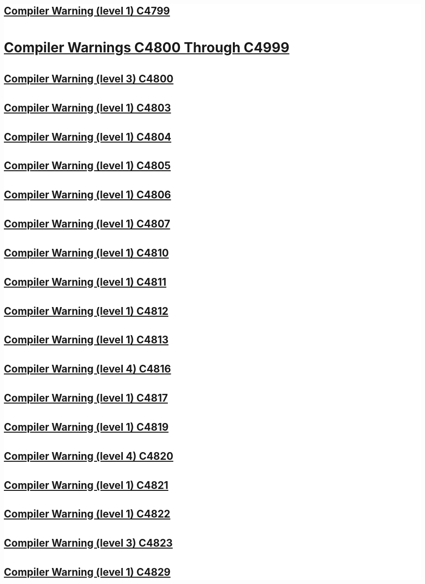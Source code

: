 ## [Compiler Warning (level 1) C4799](compiler-warning-level-1-c4799.md)
# [Compiler Warnings C4800 Through C4999](compiler-warnings-c4800-through-c4999.md)
## [Compiler Warning (level 3) C4800](compiler-warning-level-3-c4800.md)
## [Compiler Warning (level 1) C4803](compiler-warning-level-1-c4803.md)
## [Compiler Warning (level 1) C4804](compiler-warning-level-1-c4804.md)
## [Compiler Warning (level 1) C4805](compiler-warning-level-1-c4805.md)
## [Compiler Warning (level 1) C4806](compiler-warning-level-1-c4806.md)
## [Compiler Warning (level 1) C4807](compiler-warning-level-1-c4807.md)
## [Compiler Warning (level 1) C4810](compiler-warning-level-1-c4810.md)
## [Compiler Warning (level 1) C4811](compiler-warning-level-1-c4811.md)
## [Compiler Warning (level 1) C4812](compiler-warning-level-1-c4812.md)
## [Compiler Warning (level 1) C4813](compiler-warning-level-1-c4813.md)
## [Compiler Warning (level 4) C4816](compiler-warning-level-4-c4816.md)
## [Compiler Warning (level 1) C4817](compiler-warning-level-1-c4817.md)
## [Compiler Warning (level 1) C4819](compiler-warning-level-1-c4819.md)
## [Compiler Warning (level 4) C4820](compiler-warning-level-4-c4820.md)
## [Compiler Warning (level 1) C4821](compiler-warning-level-1-c4821.md)
## [Compiler Warning (level 1) C4822](compiler-warning-level-1-c4822.md)
## [Compiler Warning (level 3) C4823](compiler-warning-level-3-c4823.md)
## [Compiler Warning (level 1) C4829](compiler-warning-level-1-c4829.md)